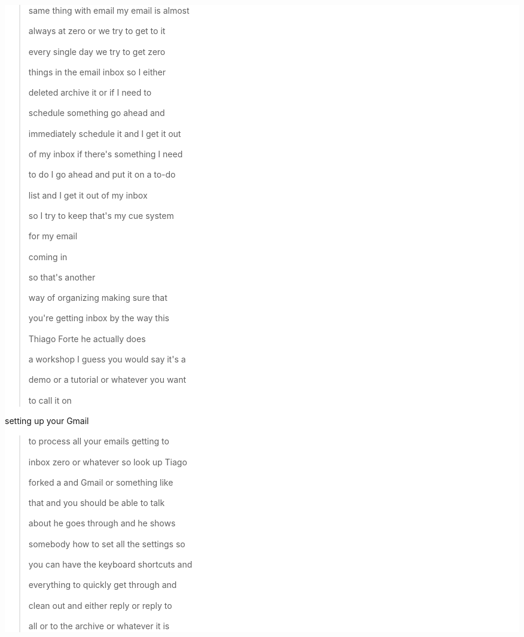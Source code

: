 >
> same thing with email my email is almost
>
> always at zero or we try to get to it
>
> every single day we try to get zero
>
> things in the email inbox so I either
>
> deleted archive it or if I need to
>
> schedule something go ahead and
>
> immediately schedule it and I get it out
>
> of my inbox if there&#39;s something I need
>
> to do I go ahead and put it on a to-do
>
> list and I get it out of my inbox
>
> so I try to keep that&#39;s my cue system
>
> for my email
>
> coming in
>
> so that&#39;s another
>
> way of organizing making sure that
>
> you&#39;re getting inbox by the way this
>
> Thiago Forte he actually does
>
> a workshop I guess you would say it&#39;s a
>
> demo or a tutorial or whatever you want
>
> to call it on
>
> 
setting up your Gmail
>
> to process all your emails getting to
>
> inbox zero or whatever so look up Tiago
>
> forked a and Gmail or something like
>
> that and you should be able to talk
>
> about he goes through and he shows
>
> somebody how to set all the settings so
>
> you can have the keyboard shortcuts and
>
> everything to quickly get through and
>
> clean out and either reply or reply to
>
> all or to the archive or whatever it is
>